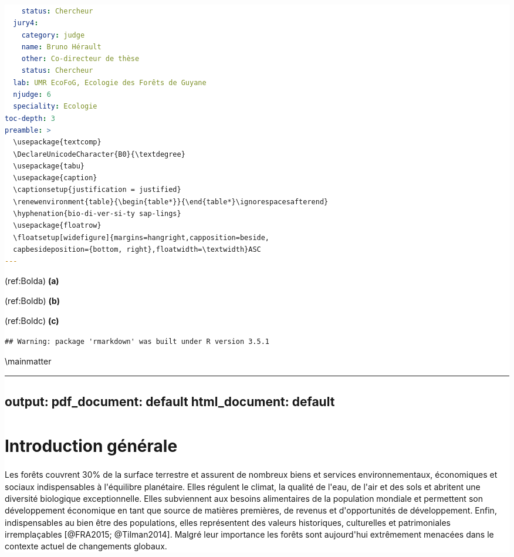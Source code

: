 ```yaml
    status: Chercheur
  jury4:
    category: judge
    name: Bruno Hérault
    other: Co-directeur de thèse
    status: Chercheur
  lab: UMR EcoFoG, Ecologie des Forêts de Guyane
  njudge: 6
  speciality: Ecologie
toc-depth: 3
preamble: >
  \usepackage{textcomp}
  \DeclareUnicodeCharacter{B0}{\textdegree}
  \usepackage{tabu}
  \usepackage{caption}
  \captionsetup{justification = justified}
  \renewenvironment{table}{\begin{table*}}{\end{table*}\ignorespacesafterend}
  \hyphenation{bio-di-ver-si-ty sap-lings}
  \usepackage{floatrow}
  \floatsetup[widefigure]{margins=hangright,capposition=beside,
  capbesideposition={bottom, right},floatwidth=\textwidth}ASC
---
```


(ref:Bolda) **(a)**

(ref:Boldb) **(b)**

(ref:Boldc) **(c)**

 

```
## Warning: package 'rmarkdown' was built under R version 3.5.1
```



\mainmatter
 



---
output:
  pdf_document: default
  html_document: default
---
# Introduction générale

Les forêts couvrent 30% de la surface terrestre et assurent de nombreux biens et services environnementaux, économiques et sociaux indispensables à l'équilibre planétaire.
Elles régulent le climat, la qualité de l'eau, de l'air et des sols et abritent une diversité biologique exceptionnelle.
Elles subviennent aux besoins alimentaires de la population mondiale et permettent son développement économique en tant que source de matières premières, de revenus et d'opportunités de développement.
Enfin, indispensables au bien être des populations, elles représentent des valeurs historiques, culturelles et patrimoniales irremplaçables [@FRA2015; @Tilman2014].
Malgré leur importance les forêts sont aujourd'hui extrêmement menacées dans le contexte actuel de changements globaux.


[^1]: http://www.ecofog.gf/Bridge/